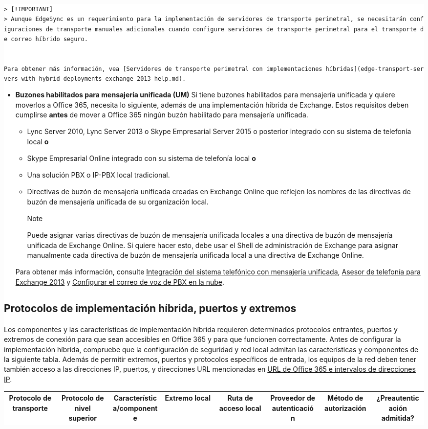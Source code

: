 
    > [!IMPORTANT]
    > Aunque EdgeSync es un requerimiento para la implementación de servidores de transporte perimetral, se necesitarán configuraciones de transporte manuales adicionales cuando configure servidores de transporte perimetral para el transporte de correo híbrido seguro.

    
    Para obtener más información, vea [Servidores de transporte perimetral con implementaciones híbridas](edge-transport-servers-with-hybrid-deployments-exchange-2013-help.md).

  - **Buzones habilitados para mensajería unificada (UM)** Si tiene buzones habilitados para mensajería unificada y quiere moverlos a Office 365, necesita lo siguiente, además de una implementación híbrida de Exchange. Estos requisitos deben cumplirse **antes** de mover a Office 365 ningún buzón habilitado para mensajería unificada.
    
      - Lync Server 2010, Lync Server 2013 o Skype Empresarial Server 2015 o posterior integrado con su sistema de telefonía local **o**
    
      - Skype Empresarial Online integrado con su sistema de telefonía local **o**
    
      - Una solución PBX o IP-PBX local tradicional.
    
      - Directivas de buzón de mensajería unificada creadas en Exchange Online que reflejen los nombres de las directivas de buzón de mensajería unificada de su organización local.
        

        > [!NOTE]
        > Puede asignar varias directivas de buzón de mensajería unificada locales a una directiva de buzón de mensajería unificada de Exchange Online. Si quiere hacer esto, debe usar el Shell de administración de Exchange para asignar manualmente cada directiva de buzón de mensajería unificada local a una directiva de Exchange Online.

    
    Para obtener más información, consulte [Integración del sistema telefónico con mensajería unificada](https://technet.microsoft.com/es-es/library/jj673558\(v=exchg.150\)), [Asesor de telefonía para Exchange 2013](https://technet.microsoft.com/es-es/library/ee364753\(v=exchg.150\)) y [Configurar el correo de voz de PBX en la nube](https://go.microsoft.com/fwlink/p/?linkid=826207).

## Protocolos de implementación híbrida, puertos y extremos

Los componentes y las características de implementación híbrida requieren determinados protocolos entrantes, puertos y extremos de conexión para que sean accesibles en Office 365 y para que funcionen correctamente. Antes de configurar la implementación híbrida, compruebe que la configuración de seguridad y red local admitan las características y componentes de la siguiente tabla. Además de permitir extremos, puertos y protocolos específicos de entrada, los equipos de la red deben tener también acceso a las direcciones IP, puertos, y direcciones URL mencionadas en [URL de Office 365 e intervalos de direcciones IP](https://go.microsoft.com/fwlink/?linkid=823100).


<table>
<colgroup>
<col style="width: 12%" />
<col style="width: 12%" />
<col style="width: 12%" />
<col style="width: 12%" />
<col style="width: 12%" />
<col style="width: 12%" />
<col style="width: 12%" />
<col style="width: 12%" />
</colgroup>
<thead>
<tr class="header">
<th>Protocolo de transporte</th>
<th>Protocolo de nivel superior</th>
<th>Característica/componente</th>
<th>Extremo local</th>
<th>Ruta de acceso local</th>
<th>Proveedor de autenticación</th>
<th>Método de autorización</th>
<th>¿Preautenticación admitida?</th>